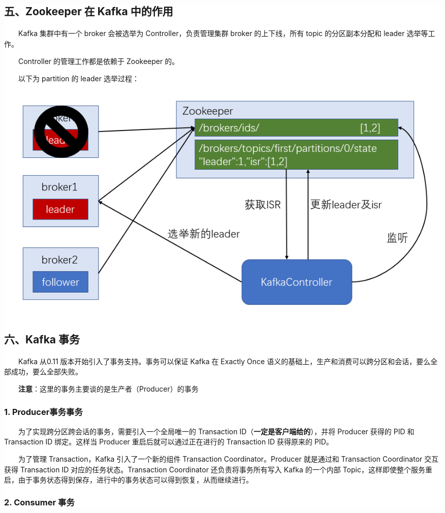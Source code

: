 

## 五、Zookeeper 在 Kafka 中的作用

　　Kafka 集群中有一个 broker 会被选举为 Controller，负责管理集群 broker 的上下线，所有 topic 的分区副本分配和 leader 选举等工作。

　　Controller 的管理工作都是依赖于 Zookeeper 的。

　　以下为 partition 的 leader 选举过程：

![](assets/kafka-zk.png)



## 六、Kafka 事务

　　Kafka 从0.11 版本开始引入了事务支持。事务可以保证 Kafka 在 Exactly Once 语义的基础上，生产和消费可以跨分区和会话，要么全部成功，要么全部失败。

　　**注意**：这里的事务主要谈的是生产者（Producer）的事务



### 1. Producer事务事务

　　为了实现跨分区跨会话的事务，需要引入一个全局唯一的 Transaction ID（**一定是客户端给的**），并将 Producer 获得的 PID 和 Transaction ID 绑定。这样当 Producer 重启后就可以通过正在进行的 Transaction ID 获得原来的 PID。 

　　为了管理 Transaction，Kafka 引入了一个新的组件 Transaction Coordinator。Producer 就是通过和 Transaction Coordinator 交互获得 Transaction ID 对应的任务状态。Transaction Coordinator 还负责将事务所有写入 Kafka 的一个内部 Topic，这样即使整个服务重启，由于事务状态得到保存，进行中的事务状态可以得到恢复，从而继续进行。



### 2. Consumer **事务** 
